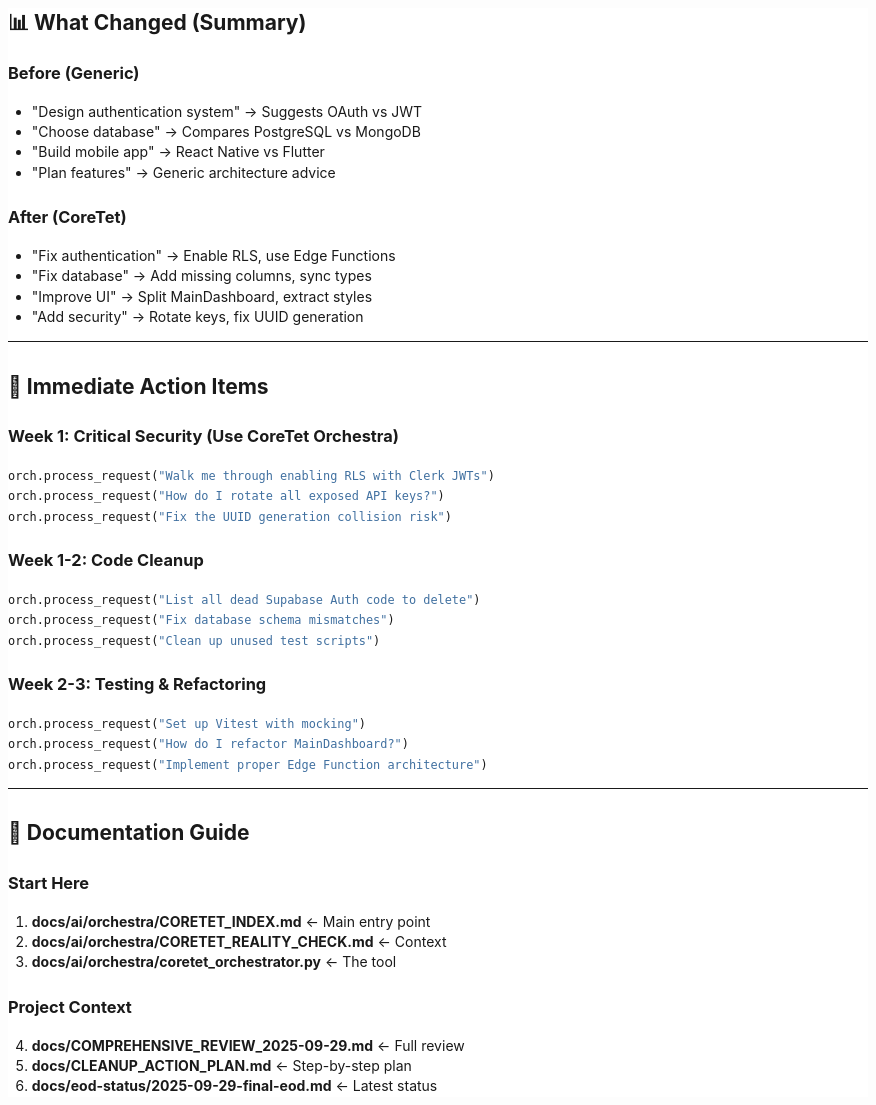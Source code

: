 
## 📊 What Changed (Summary)

### Before (Generic)
- "Design authentication system" → Suggests OAuth vs JWT
- "Choose database" → Compares PostgreSQL vs MongoDB
- "Build mobile app" → React Native vs Flutter
- "Plan features" → Generic architecture advice

### After (CoreTet)
- "Fix authentication" → Enable RLS, use Edge Functions
- "Fix database" → Add missing columns, sync types
- "Improve UI" → Split MainDashboard, extract styles
- "Add security" → Rotate keys, fix UUID generation

---

## 🚀 Immediate Action Items

### Week 1: Critical Security (Use CoreTet Orchestra)
```python
orch.process_request("Walk me through enabling RLS with Clerk JWTs")
orch.process_request("How do I rotate all exposed API keys?")
orch.process_request("Fix the UUID generation collision risk")
```

### Week 1-2: Code Cleanup
```python
orch.process_request("List all dead Supabase Auth code to delete")
orch.process_request("Fix database schema mismatches")
orch.process_request("Clean up unused test scripts")
```

### Week 2-3: Testing & Refactoring
```python
orch.process_request("Set up Vitest with mocking")
orch.process_request("How do I refactor MainDashboard?")
orch.process_request("Implement proper Edge Function architecture")
```

---

## 📖 Documentation Guide

### Start Here
1. **docs/ai/orchestra/CORETET_INDEX.md** ← Main entry point
2. **docs/ai/orchestra/CORETET_REALITY_CHECK.md** ← Context
3. **docs/ai/orchestra/coretet_orchestrator.py** ← The tool

### Project Context
4. **docs/COMPREHENSIVE_REVIEW_2025-09-29.md** ← Full review
5. **docs/CLEANUP_ACTION_PLAN.md** ← Step-by-step plan
6. **docs/eod-status/2025-09-29-final-eod.md** ← Latest status
